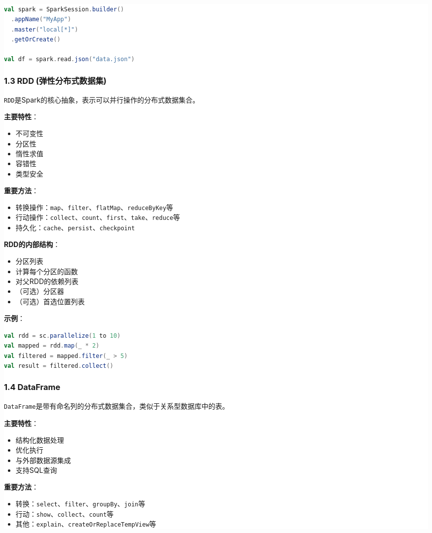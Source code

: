 ```scala
val spark = SparkSession.builder()
  .appName("MyApp")
  .master("local[*]")
  .getOrCreate()

val df = spark.read.json("data.json")
```

### 1.3 RDD (弹性分布式数据集)

`RDD`是Spark的核心抽象，表示可以并行操作的分布式数据集合。

**主要特性**：

- 不可变性
- 分区性
- 惰性求值
- 容错性
- 类型安全

**重要方法**：

- 转换操作：`map`、`filter`、`flatMap`、`reduceByKey`等
- 行动操作：`collect`、`count`、`first`、`take`、`reduce`等
- 持久化：`cache`、`persist`、`checkpoint`

**RDD的内部结构**：

- 分区列表
- 计算每个分区的函数
- 对父RDD的依赖列表
- （可选）分区器
- （可选）首选位置列表

**示例**：

```scala
val rdd = sc.parallelize(1 to 10)
val mapped = rdd.map(_ * 2)
val filtered = mapped.filter(_ > 5)
val result = filtered.collect()
```

### 1.4 DataFrame

`DataFrame`是带有命名列的分布式数据集合，类似于关系型数据库中的表。

**主要特性**：

- 结构化数据处理
- 优化执行
- 与外部数据源集成
- 支持SQL查询

**重要方法**：

- 转换：`select`、`filter`、`groupBy`、`join`等
- 行动：`show`、`collect`、`count`等
- 其他：`explain`、`createOrReplaceTempView`等
